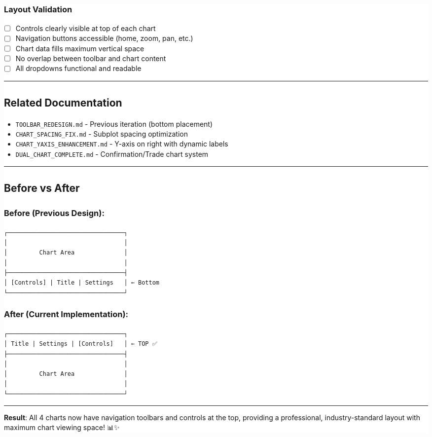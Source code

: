 ### Layout Validation
- [ ] Controls clearly visible at top of each chart
- [ ] Navigation buttons accessible (home, zoom, pan, etc.)
- [ ] Chart data fills maximum vertical space
- [ ] No overlap between toolbar and chart content
- [ ] All dropdowns functional and readable

---

## Related Documentation

- `TOOLBAR_REDESIGN.md` - Previous iteration (bottom placement)
- `CHART_SPACING_FIX.md` - Subplot spacing optimization
- `CHART_YAXIS_ENHANCEMENT.md` - Y-axis on right with dynamic labels
- `DUAL_CHART_COMPLETE.md` - Confirmation/Trade chart system

---

## Before vs After

### Before (Previous Design):
```
┌─────────────────────────────────┐
│                                 │
│         Chart Area              │
│                                 │
├─────────────────────────────────┤
│ [Controls] | Title | Settings   │ ← Bottom
└─────────────────────────────────┘
```

### After (Current Implementation):
```
┌─────────────────────────────────┐
│ Title | Settings | [Controls]   │ ← TOP ✅
├─────────────────────────────────┤
│                                 │
│         Chart Area              │
│                                 │
└─────────────────────────────────┘
```

---

**Result**: All 4 charts now have navigation toolbars and controls at the top, providing a professional, industry-standard layout with maximum chart viewing space! 📊✨

